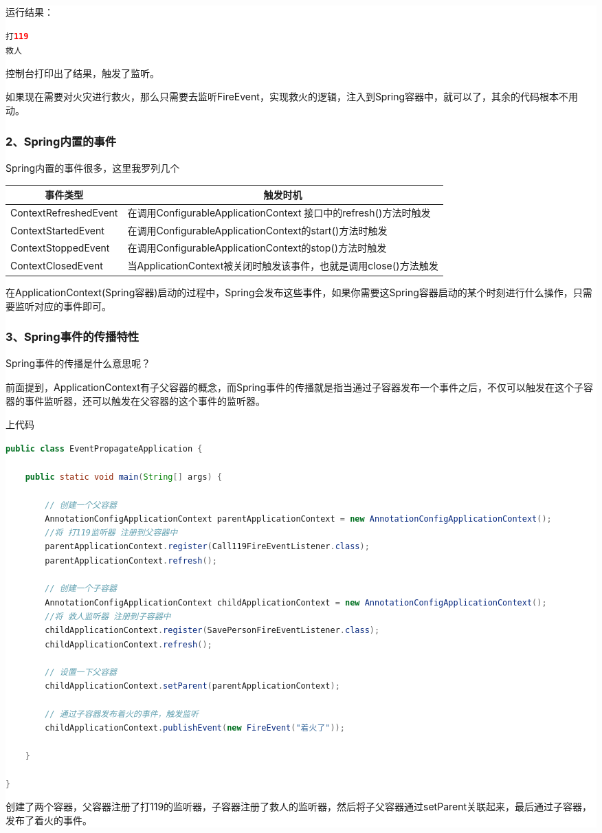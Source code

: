 运行结果：
```java
打119
救人
```
控制台打印出了结果，触发了监听。

如果现在需要对火灾进行救火，那么只需要去监听FireEvent，实现救火的逻辑，注入到Spring容器中，就可以了，其余的代码根本不用动。

### 2、Spring内置的事件
Spring内置的事件很多，这里我罗列几个

| 事件类型              | 触发时机                                                          |
| --------------------- | ----------------------------------------------------------------- |
| ContextRefreshedEvent | 在调用ConfigurableApplicationContext 接口中的refresh()方法时触发  |
| ContextStartedEvent   | 在调用ConfigurableApplicationContext的start()方法时触发           |
| ContextStoppedEvent   | 在调用ConfigurableApplicationContext的stop()方法时触发            |
| ContextClosedEvent    | 当ApplicationContext被关闭时触发该事件，也就是调用close()方法触发 |

在ApplicationContext(Spring容器)启动的过程中，Spring会发布这些事件，如果你需要这Spring容器启动的某个时刻进行什么操作，只需要监听对应的事件即可。

### 3、Spring事件的传播特性
Spring事件的传播是什么意思呢？

前面提到，ApplicationContext有子父容器的概念，而Spring事件的传播就是指当通过子容器发布一个事件之后，不仅可以触发在这个子容器的事件监听器，还可以触发在父容器的这个事件的监听器。

上代码
```java
public class EventPropagateApplication {

    public static void main(String[] args) {

        // 创建一个父容器
        AnnotationConfigApplicationContext parentApplicationContext = new AnnotationConfigApplicationContext();
        //将 打119监听器 注册到父容器中
        parentApplicationContext.register(Call119FireEventListener.class);
        parentApplicationContext.refresh();

        // 创建一个子容器
        AnnotationConfigApplicationContext childApplicationContext = new AnnotationConfigApplicationContext();
        //将 救人监听器 注册到子容器中
        childApplicationContext.register(SavePersonFireEventListener.class);
        childApplicationContext.refresh();

        // 设置一下父容器
        childApplicationContext.setParent(parentApplicationContext);

        // 通过子容器发布着火的事件，触发监听
        childApplicationContext.publishEvent(new FireEvent("着火了"));

    }

}
```
创建了两个容器，父容器注册了打119的监听器，子容器注册了救人的监听器，然后将子父容器通过setParent关联起来，最后通过子容器，发布了着火的事件。
